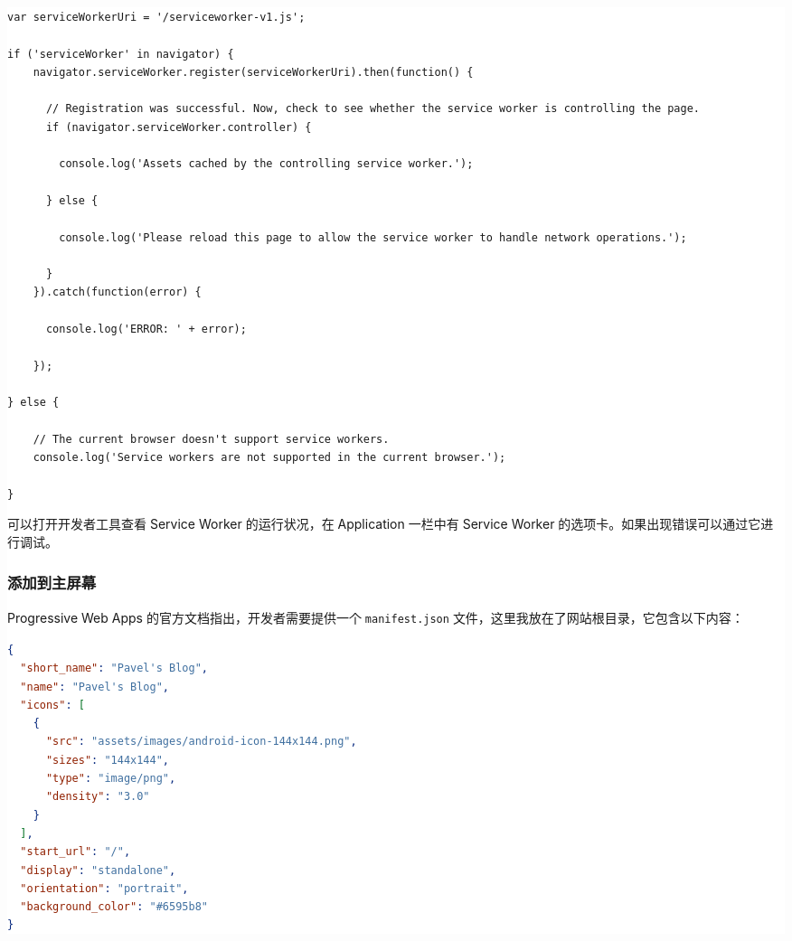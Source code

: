 ```
var serviceWorkerUri = '/serviceworker-v1.js';

if ('serviceWorker' in navigator) {
    navigator.serviceWorker.register(serviceWorkerUri).then(function() {

      // Registration was successful. Now, check to see whether the service worker is controlling the page.
      if (navigator.serviceWorker.controller) {

        console.log('Assets cached by the controlling service worker.');

      } else {

        console.log('Please reload this page to allow the service worker to handle network operations.');

      }
    }).catch(function(error) {

      console.log('ERROR: ' + error);

    });

} else {

    // The current browser doesn't support service workers.
    console.log('Service workers are not supported in the current browser.');

}
```

可以打开开发者工具查看 Service Worker 的运行状况，在 Application 一栏中有 Service Worker 的选项卡。如果出现错误可以通过它进行调试。

### 添加到主屏幕
Progressive Web Apps 的官方文档指出，开发者需要提供一个 `manifest.json` 文件，这里我放在了网站根目录，它包含以下内容：

```json
{
  "short_name": "Pavel's Blog",
  "name": "Pavel's Blog",
  "icons": [
    {
      "src": "assets/images/android-icon-144x144.png",
      "sizes": "144x144",
      "type": "image/png",
      "density": "3.0"
    }
  ],
  "start_url": "/",
  "display": "standalone",
  "orientation": "portrait",
  "background_color": "#6595b8"
}
```
